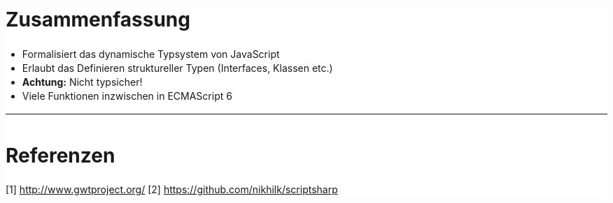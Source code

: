 # Zusammenfassung

* Formalisiert das dynamische Typsystem von JavaScript 
* Erlaubt das Definieren struktureller Typen (Interfaces, Klassen etc.)
* **Achtung:** Nicht typsicher!
* Viele Funktionen inzwischen in ECMAScript 6
---

# Referenzen

[1] http://www.gwtproject.org/
[2] https://github.com/nikhilk/scriptsharp

[^1]: http://www.gwtproject.org/
[^2]: https://github.com/nikhilk/scriptsharp
